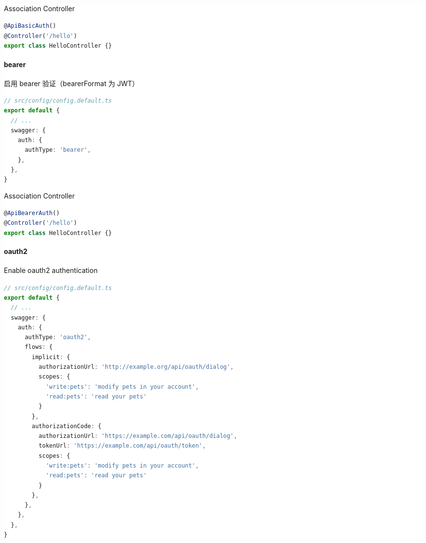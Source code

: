 Association Controller

```typescript
@ApiBasicAuth()
@Controller('/hello')
export class HelloController {}
```

#### **bearer**

启用 bearer 验证（bearerFormat 为 JWT）

```typescript
// src/config/config.default.ts
export default {
  // ...
  swagger: {
    auth: {
      authType: 'bearer',
    },
  },
}
```

Association Controller

```typescript
@ApiBearerAuth()
@Controller('/hello')
export class HelloController {}
```

#### oauth2

Enable oauth2 authentication

```typescript
// src/config/config.default.ts
export default {
  // ...
  swagger: {
    auth: {
      authType: 'oauth2',
      flows: {
        implicit: {
          authorizationUrl: 'http://example.org/api/oauth/dialog',
          scopes: {
            'write:pets': 'modify pets in your account',
            'read:pets': 'read your pets'
          }
        },
        authorizationCode: {
          authorizationUrl: 'https://example.com/api/oauth/dialog',
          tokenUrl: 'https://example.com/api/oauth/token',
          scopes: {
            'write:pets': 'modify pets in your account',
            'read:pets': 'read your pets'
          }
        },
      },
    },
  },
}
```

